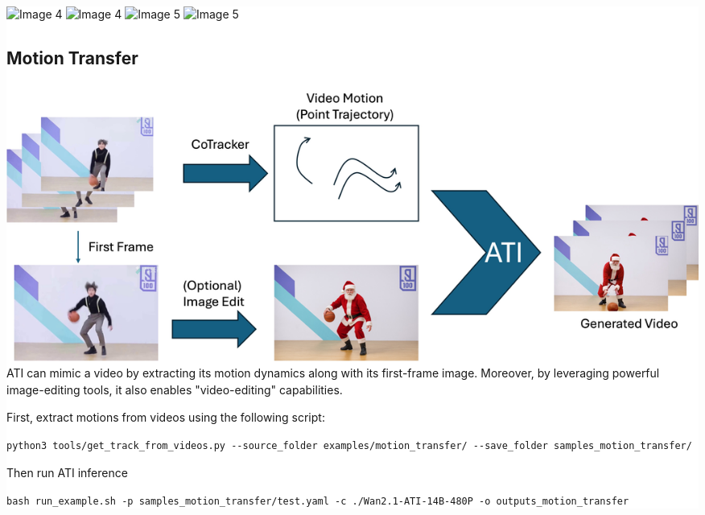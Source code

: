   <tr>
    <td style="text-align: center; vertical-align: middle;">
      <img src="assets/examples/04.jpg" alt="Image 4" style="height: 240px;">
    </td>
    <td style="text-align: center; vertical-align: middle;">
      <img src="assets/examples/04.gif" alt="Image 4" style="height: 240px;">
    </td>
  </tr>

  <tr>
    <td style="text-align: center; vertical-align: middle;">
      <img src="assets/examples/05.jpg" alt="Image 5" style="height: 160px;">
    </td>
    <td style="text-align: center; vertical-align: middle;">
      <img src="assets/examples/05.gif" alt="Image 5" style="height: 160px;">
    </td>
  </tr>
</table>

## Motion Transfer

![Motion Transfer](assets/MotionTransfer.jpg)
ATI can mimic a video by extracting its motion dynamics along with its first-frame image. Moreover, by leveraging powerful image-editing tools, it also enables "video-editing" capabilities.

First, extract motions from videos using the following script:
```
python3 tools/get_track_from_videos.py --source_folder examples/motion_transfer/ --save_folder samples_motion_transfer/
```

Then run ATI inference
```
bash run_example.sh -p samples_motion_transfer/test.yaml -c ./Wan2.1-ATI-14B-480P -o outputs_motion_transfer
```
